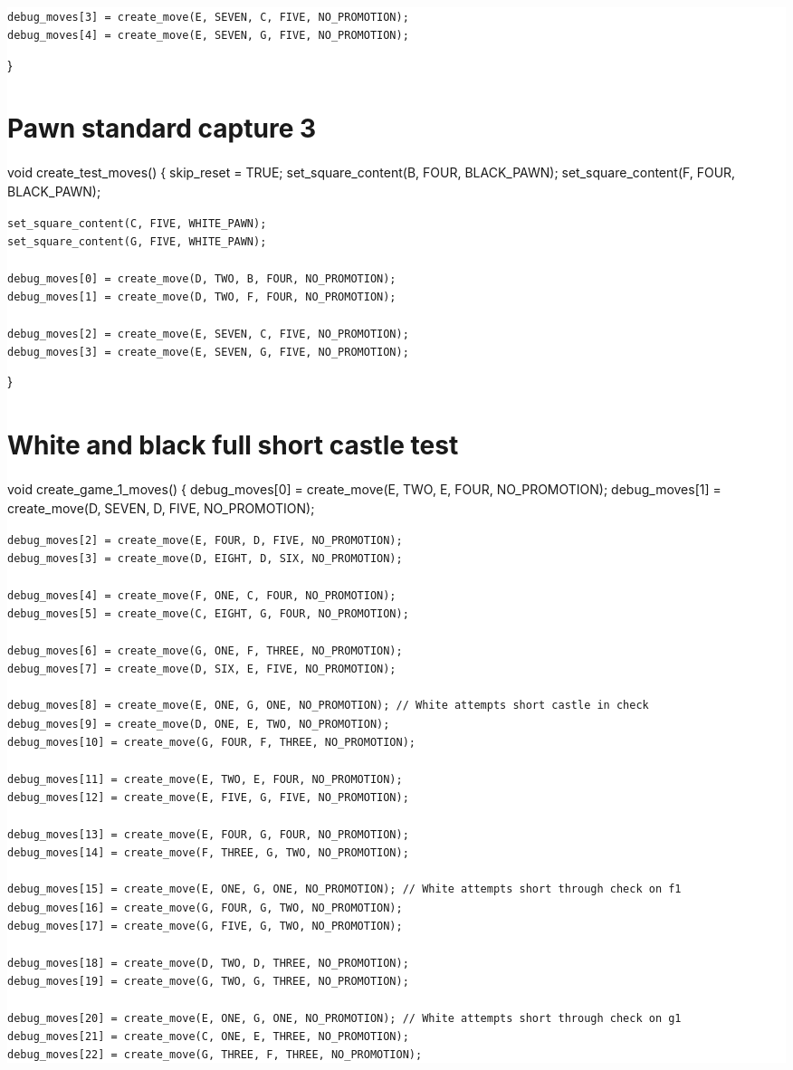     debug_moves[3] = create_move(E, SEVEN, C, FIVE, NO_PROMOTION);
    debug_moves[4] = create_move(E, SEVEN, G, FIVE, NO_PROMOTION);
}

# Pawn standard capture 3
void create_test_moves() {
    skip_reset = TRUE;
    set_square_content(B, FOUR, BLACK_PAWN);
    set_square_content(F, FOUR, BLACK_PAWN);

    set_square_content(C, FIVE, WHITE_PAWN);
    set_square_content(G, FIVE, WHITE_PAWN);

    debug_moves[0] = create_move(D, TWO, B, FOUR, NO_PROMOTION);
    debug_moves[1] = create_move(D, TWO, F, FOUR, NO_PROMOTION);

    debug_moves[2] = create_move(E, SEVEN, C, FIVE, NO_PROMOTION);
    debug_moves[3] = create_move(E, SEVEN, G, FIVE, NO_PROMOTION);
}

# White and black full short castle test
void create_game_1_moves() {
    debug_moves[0] = create_move(E, TWO, E, FOUR, NO_PROMOTION);
    debug_moves[1] = create_move(D, SEVEN, D, FIVE, NO_PROMOTION);

    debug_moves[2] = create_move(E, FOUR, D, FIVE, NO_PROMOTION);
    debug_moves[3] = create_move(D, EIGHT, D, SIX, NO_PROMOTION);

    debug_moves[4] = create_move(F, ONE, C, FOUR, NO_PROMOTION);
    debug_moves[5] = create_move(C, EIGHT, G, FOUR, NO_PROMOTION);

    debug_moves[6] = create_move(G, ONE, F, THREE, NO_PROMOTION);
    debug_moves[7] = create_move(D, SIX, E, FIVE, NO_PROMOTION); 

    debug_moves[8] = create_move(E, ONE, G, ONE, NO_PROMOTION); // White attempts short castle in check
    debug_moves[9] = create_move(D, ONE, E, TWO, NO_PROMOTION);
    debug_moves[10] = create_move(G, FOUR, F, THREE, NO_PROMOTION);

    debug_moves[11] = create_move(E, TWO, E, FOUR, NO_PROMOTION);
    debug_moves[12] = create_move(E, FIVE, G, FIVE, NO_PROMOTION);

    debug_moves[13] = create_move(E, FOUR, G, FOUR, NO_PROMOTION);
    debug_moves[14] = create_move(F, THREE, G, TWO, NO_PROMOTION);

    debug_moves[15] = create_move(E, ONE, G, ONE, NO_PROMOTION); // White attempts short through check on f1
    debug_moves[16] = create_move(G, FOUR, G, TWO, NO_PROMOTION);
    debug_moves[17] = create_move(G, FIVE, G, TWO, NO_PROMOTION);

    debug_moves[18] = create_move(D, TWO, D, THREE, NO_PROMOTION);
    debug_moves[19] = create_move(G, TWO, G, THREE, NO_PROMOTION);

    debug_moves[20] = create_move(E, ONE, G, ONE, NO_PROMOTION); // White attempts short through check on g1
    debug_moves[21] = create_move(C, ONE, E, THREE, NO_PROMOTION);
    debug_moves[22] = create_move(G, THREE, F, THREE, NO_PROMOTION);
